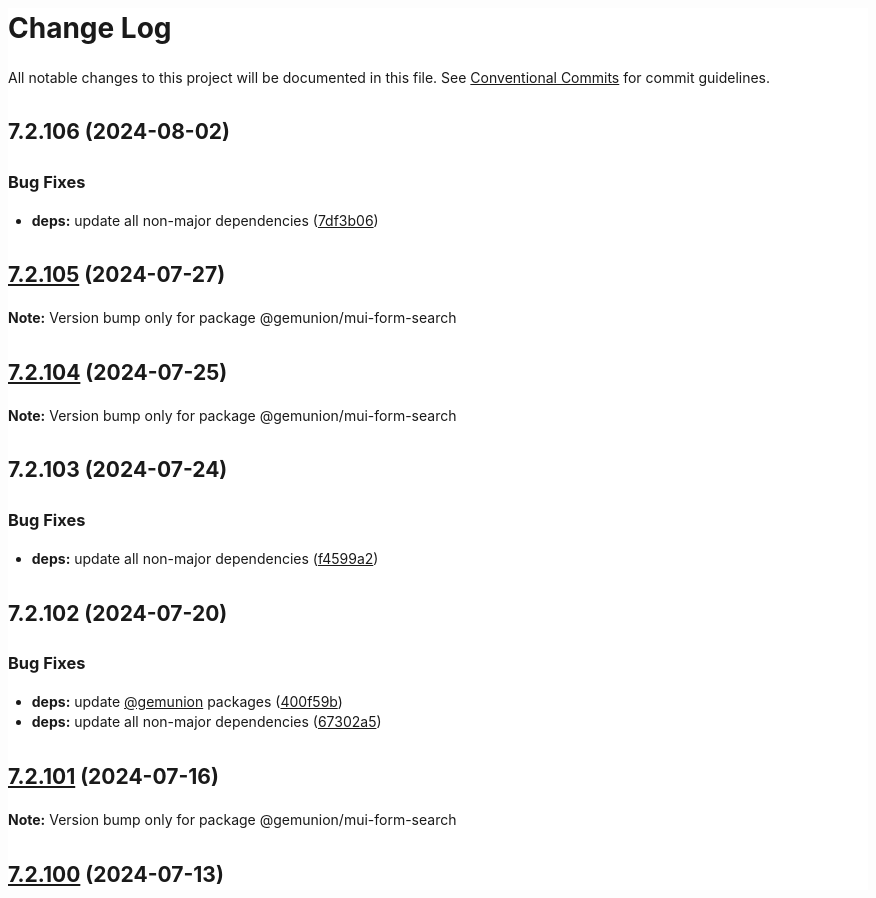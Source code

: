 # Change Log

All notable changes to this project will be documented in this file.
See [Conventional Commits](https://conventionalcommits.org) for commit guidelines.

## 7.2.106 (2024-08-02)

### Bug Fixes

- **deps:** update all non-major dependencies ([7df3b06](https://github.com/gemunion/mui-packages/commit/7df3b06e782cc619b0b3fecbaf6cc61d4bf15f68))

## [7.2.105](https://github.com/gemunion/mui-packages/compare/@gemunion/mui-form-search@7.2.103...@gemunion/mui-form-search@7.2.105) (2024-07-27)

**Note:** Version bump only for package @gemunion/mui-form-search

## [7.2.104](https://github.com/gemunion/mui-packages/compare/@gemunion/mui-form-search@7.2.103...@gemunion/mui-form-search@7.2.104) (2024-07-25)

**Note:** Version bump only for package @gemunion/mui-form-search

## 7.2.103 (2024-07-24)

### Bug Fixes

- **deps:** update all non-major dependencies ([f4599a2](https://github.com/gemunion/mui-packages/commit/f4599a2fff0e5e662c4b594733c071c2c961b9fd))

## 7.2.102 (2024-07-20)

### Bug Fixes

- **deps:** update [@gemunion](https://github.com/gemunion) packages ([400f59b](https://github.com/gemunion/mui-packages/commit/400f59be08224b7c03146e3870002c141369cfbf))
- **deps:** update all non-major dependencies ([67302a5](https://github.com/gemunion/mui-packages/commit/67302a5fc5f9e83c3f784695eb8e5452edc3f0a6))

## [7.2.101](https://github.com/gemunion/mui-packages/compare/@gemunion/mui-form-search@7.2.100...@gemunion/mui-form-search@7.2.101) (2024-07-16)

**Note:** Version bump only for package @gemunion/mui-form-search

## [7.2.100](https://github.com/gemunion/mui-packages/compare/@gemunion/mui-form-search@7.2.99...@gemunion/mui-form-search@7.2.100) (2024-07-13)
